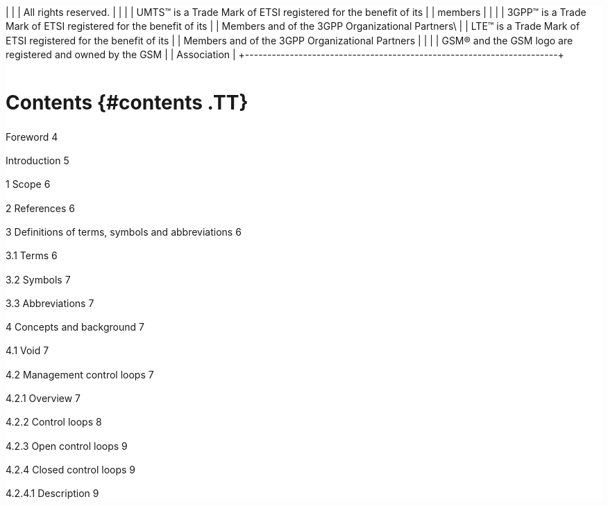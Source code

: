 |                                                                      |
| All rights reserved.                                                 |
|                                                                      |
| UMTS™ is a Trade Mark of ETSI registered for the benefit of its      |
| members                                                              |
|                                                                      |
| 3GPP™ is a Trade Mark of ETSI registered for the benefit of its      |
| Members and of the 3GPP Organizational Partners\                     |
| LTE™ is a Trade Mark of ETSI registered for the benefit of its       |
| Members and of the 3GPP Organizational Partners                      |
|                                                                      |
| GSM® and the GSM logo are registered and owned by the GSM            |
| Association                                                          |
+----------------------------------------------------------------------+

 Contents {#contents .TT}
========

Foreword 4

Introduction 5

1 Scope 6

2 References 6

3 Definitions of terms, symbols and abbreviations 6

3.1 Terms 6

3.2 Symbols 7

3.3 Abbreviations 7

4 Concepts and background 7

4.1 Void 7

4.2 Management control loops 7

4.2.1 Overview 7

4.2.2 Control loops 8

4.2.3 Open control loops 9

4.2.4 Closed control loops 9

4.2.4.1 Description 9

